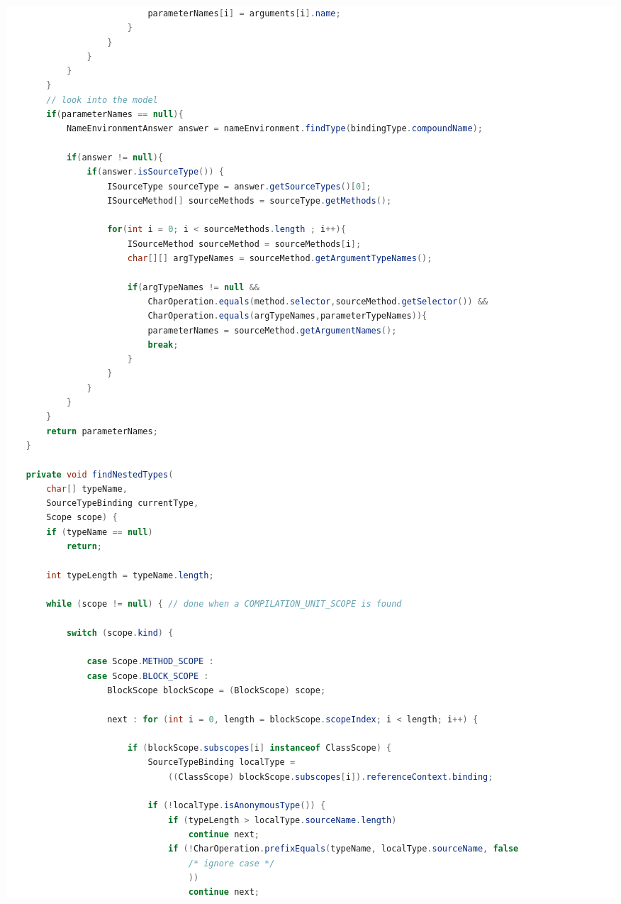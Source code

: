 ```java
							parameterNames[i] = arguments[i].name;
						}
					}
				}
			}
		}
		// look into the model		
		if(parameterNames == null){
			NameEnvironmentAnswer answer = nameEnvironment.findType(bindingType.compoundName);

			if(answer != null){
				if(answer.isSourceType()) {
					ISourceType sourceType = answer.getSourceTypes()[0];
					ISourceMethod[] sourceMethods = sourceType.getMethods();

					for(int i = 0; i < sourceMethods.length ; i++){
						ISourceMethod sourceMethod = sourceMethods[i];
						char[][] argTypeNames = sourceMethod.getArgumentTypeNames();

						if(argTypeNames != null &&
							CharOperation.equals(method.selector,sourceMethod.getSelector()) &&
							CharOperation.equals(argTypeNames,parameterTypeNames)){
							parameterNames = sourceMethod.getArgumentNames();
							break;
						}
					}
				} 
			}
		}
		return parameterNames;
	}
	
	private void findNestedTypes(
		char[] typeName,
		SourceTypeBinding currentType,
		Scope scope) {
		if (typeName == null)
			return;

		int typeLength = typeName.length;

		while (scope != null) { // done when a COMPILATION_UNIT_SCOPE is found

			switch (scope.kind) {

				case Scope.METHOD_SCOPE :
				case Scope.BLOCK_SCOPE :
					BlockScope blockScope = (BlockScope) scope;

					next : for (int i = 0, length = blockScope.scopeIndex; i < length; i++) {

						if (blockScope.subscopes[i] instanceof ClassScope) {
							SourceTypeBinding localType =
								((ClassScope) blockScope.subscopes[i]).referenceContext.binding;

							if (!localType.isAnonymousType()) {
								if (typeLength > localType.sourceName.length)
									continue next;
								if (!CharOperation.prefixEquals(typeName, localType.sourceName, false
									/* ignore case */
									))
									continue next;
```